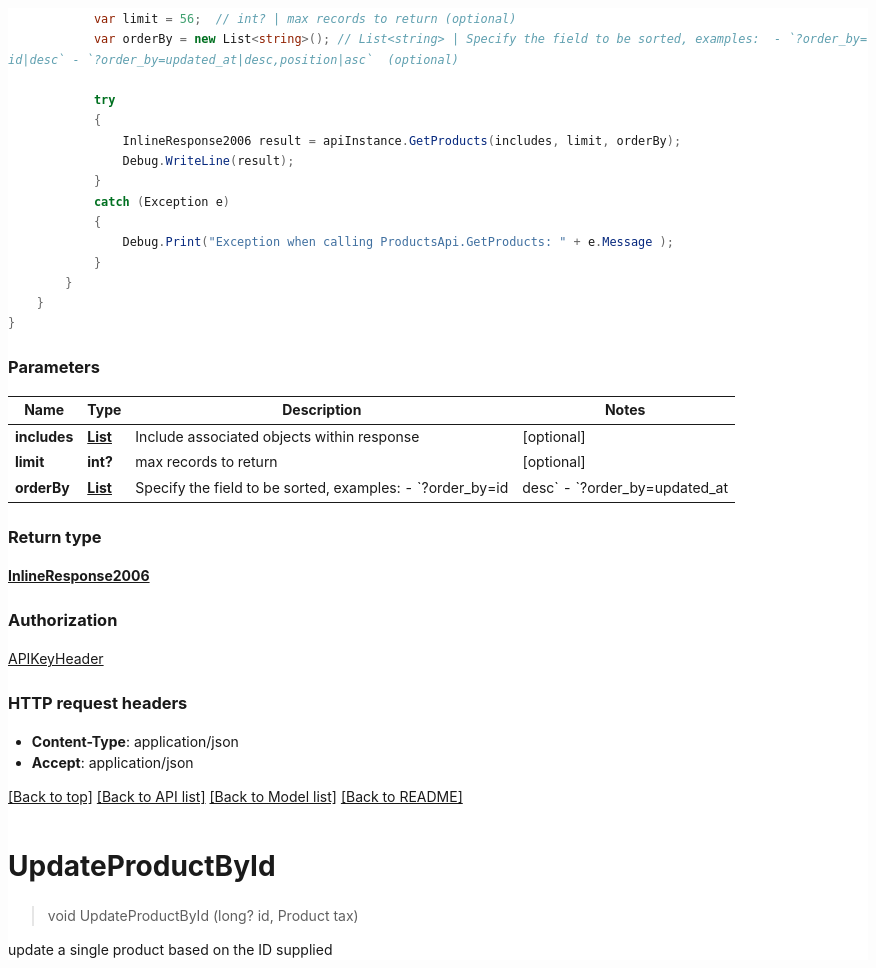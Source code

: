 ```csharp
            var limit = 56;  // int? | max records to return (optional) 
            var orderBy = new List<string>(); // List<string> | Specify the field to be sorted, examples:  - `?order_by=id|desc` - `?order_by=updated_at|desc,position|asc`  (optional) 

            try
            {
                InlineResponse2006 result = apiInstance.GetProducts(includes, limit, orderBy);
                Debug.WriteLine(result);
            }
            catch (Exception e)
            {
                Debug.Print("Exception when calling ProductsApi.GetProducts: " + e.Message );
            }
        }
    }
}
```

### Parameters

Name | Type | Description  | Notes
------------- | ------------- | ------------- | -------------
 **includes** | [**List<string>**](string.md)| Include associated objects within response | [optional] 
 **limit** | **int?**| max records to return | [optional] 
 **orderBy** | [**List<string>**](string.md)| Specify the field to be sorted, examples:  - &#x60;?order_by&#x3D;id|desc&#x60; - &#x60;?order_by&#x3D;updated_at|desc,position|asc&#x60;  | [optional] 

### Return type

[**InlineResponse2006**](InlineResponse2006.md)

### Authorization

[APIKeyHeader](../README.md#APIKeyHeader)

### HTTP request headers

 - **Content-Type**: application/json
 - **Accept**: application/json

[[Back to top]](#) [[Back to API list]](../README.md#documentation-for-api-endpoints) [[Back to Model list]](../README.md#documentation-for-models) [[Back to README]](../README.md)

<a name="updateproductbyid"></a>
# **UpdateProductById**
> void UpdateProductById (long? id, Product tax)



update a single product based on the ID supplied
